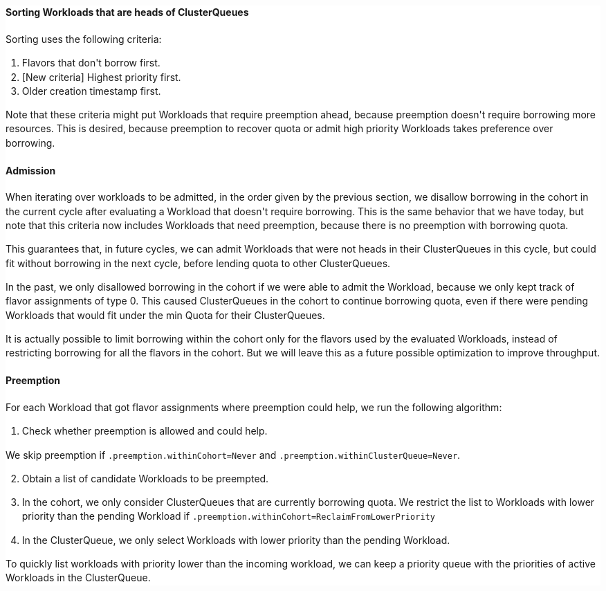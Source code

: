 #### Sorting Workloads that are heads of ClusterQueues

Sorting uses the following criteria:

1. Flavors that don't borrow first.
2. [New criteria] Highest priority first.
3. Older creation timestamp first.

Note that these criteria might put Workloads that require preemption ahead,
because preemption doesn't require borrowing more resources. This is desired,
because preemption to recover quota or admit high priority Workloads takes
preference over borrowing.

#### Admission

When iterating over workloads to be admitted, in the order given by the previous
section, we disallow borrowing in the cohort in the current cycle after
evaluating a Workload that doesn't require borrowing. This is the same behavior
that we have today, but note that this criteria now includes Workloads that need
preemption, because there is no preemption with borrowing quota.

This guarantees that, in future cycles, we can admit Workloads that were not
heads in their ClusterQueues in this cycle, but could fit without borrowing in
the next cycle, before lending quota to other ClusterQueues.

In the past, we only disallowed borrowing in the cohort if we were able to
admit the Workload, because we only kept track of flavor assignments of type 0.
This caused ClusterQueues in the cohort to continue
borrowing quota, even if there were pending Workloads that would fit under the
min Quota for their ClusterQueues.

It is actually possible to limit borrowing within the cohort only for the
flavors used by the evaluated Workloads, instead of restricting borrowing for
all the flavors in the cohort. But we will leave this as a future possible
optimization to improve throughput.

#### Preemption

For each Workload that got flavor assignments where preemption could help,
we run the following algorithm:

1. Check whether preemption is allowed and could help.

  We skip preemption if `.preemption.withinCohort=Never` and
  `.preemption.withinClusterQueue=Never`.

2. Obtain a list of candidate Workloads to be preempted.

  1. In the cohort, we only consider ClusterQueues that are currently borrowing
     quota. We restrict the list to Workloads with lower priority than the
     pending Workload if `.preemption.withinCohort=ReclaimFromLowerPriority`
  2. In the ClusterQueue, we only select Workloads with lower
     priority than the pending Workload.
     
  To quickly list workloads with priority lower than the incoming workload,
  we can keep a priority queue with the priorities of active
  Workloads in the ClusterQueue.
